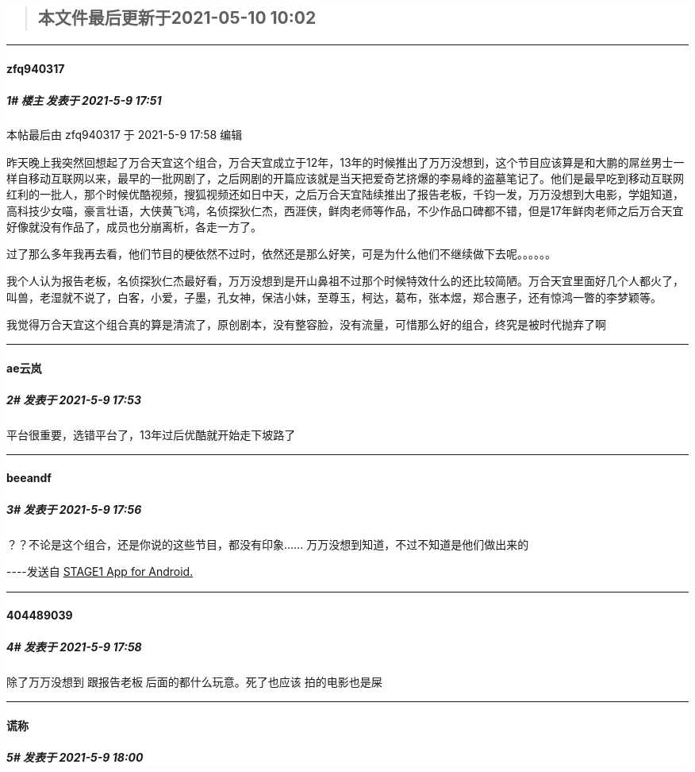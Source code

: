 > ## **本文件最后更新于2021-05-10 10:02** 



*****

####  zfq940317  
##### 1#       楼主       发表于 2021-5-9 17:51


 本帖最后由 zfq940317 于 2021-5-9 17:58 编辑 

昨天晚上我突然回想起了万合天宜这个组合，万合天宜成立于12年，13年的时候推出了万万没想到，这个节目应该算是和大鹏的屌丝男士一样自移动互联网以来，最早的一批网剧了，之后网剧的开篇应该就是当天把爱奇艺挤爆的李易峰的盗墓笔记了。他们是最早吃到移动互联网红利的一批人，那个时候优酷视频，搜狐视频还如日中天，之后万合天宜陆续推出了报告老板，千钧一发，万万没想到大电影，学姐知道，高科技少女喵，豪言壮语，大侠黄飞鸿，名侦探狄仁杰，西涯侠，鲜肉老师等作品，不少作品口碑都不错，但是17年鲜肉老师之后万合天宜好像就没有作品了，成员也分崩离析，各走一方了。

过了那么多年我再去看，他们节目的梗依然不过时，依然还是那么好笑，可是为什么他们不继续做下去呢。。。。。。

我个人认为报告老板，名侦探狄仁杰最好看，万万没想到是开山鼻祖不过那个时候特效什么的还比较简陋。万合天宜里面好几个人都火了，叫兽，老湿就不说了，白客，小爱，子墨，孔女神，保洁小妹，至尊玉，柯达，葛布，张本煜，郑合惠子，还有惊鸿一瞥的李梦颖等。

我觉得万合天宜这个组合真的算是清流了，原创剧本，没有整容脸，没有流量，可惜那么好的组合，终究是被时代抛弃了啊


*****

####  ae云岚  
##### 2#       发表于 2021-5-9 17:53


平台很重要，选错平台了，13年过后优酷就开始走下坡路了


*****

####  beeandf  
##### 3#       发表于 2021-5-9 17:56


？？不论是这个组合，还是你说的这些节目，都没有印象……
万万没想到知道，不过不知道是他们做出来的


----发送自 [STAGE1 App for Android.](http://stage1.5j4m.com/?1.37)


*****

####  404489039  
##### 4#       发表于 2021-5-9 17:58


除了万万没想到 跟报告老板 后面的都什么玩意。死了也应该 拍的电影也是屎


*****

####  谎称  
##### 5#       发表于 2021-5-9 18:00


